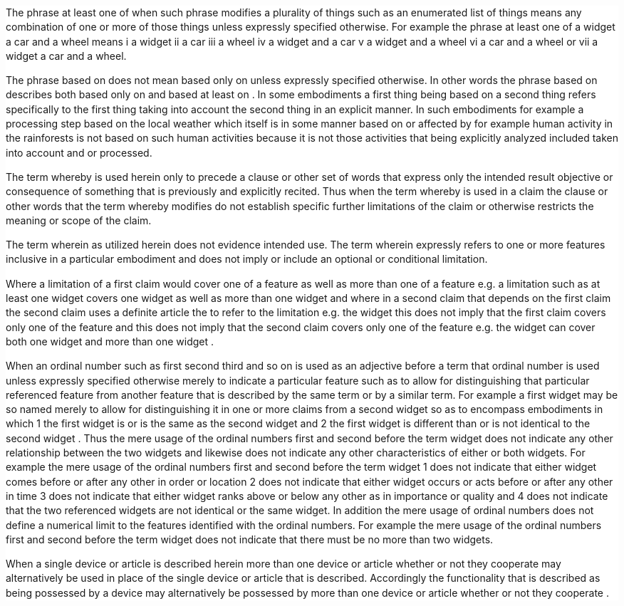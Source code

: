 The phrase at least one of when such phrase modifies a plurality of things such as an enumerated list of things means any combination of one or more of those things unless expressly specified otherwise. For example the phrase at least one of a widget a car and a wheel means i a widget ii a car iii a wheel iv a widget and a car v a widget and a wheel vi a car and a wheel or vii a widget a car and a wheel.

The phrase based on does not mean based only on unless expressly specified otherwise. In other words the phrase based on describes both based only on and based at least on . In some embodiments a first thing being based on a second thing refers specifically to the first thing taking into account the second thing in an explicit manner. In such embodiments for example a processing step based on the local weather which itself is in some manner based on or affected by for example human activity in the rainforests is not based on such human activities because it is not those activities that being explicitly analyzed included taken into account and or processed.

The term whereby is used herein only to precede a clause or other set of words that express only the intended result objective or consequence of something that is previously and explicitly recited. Thus when the term whereby is used in a claim the clause or other words that the term whereby modifies do not establish specific further limitations of the claim or otherwise restricts the meaning or scope of the claim.

The term wherein as utilized herein does not evidence intended use. The term wherein expressly refers to one or more features inclusive in a particular embodiment and does not imply or include an optional or conditional limitation.

Where a limitation of a first claim would cover one of a feature as well as more than one of a feature e.g. a limitation such as at least one widget covers one widget as well as more than one widget and where in a second claim that depends on the first claim the second claim uses a definite article the to refer to the limitation e.g. the widget this does not imply that the first claim covers only one of the feature and this does not imply that the second claim covers only one of the feature e.g. the widget can cover both one widget and more than one widget .

When an ordinal number such as first second third and so on is used as an adjective before a term that ordinal number is used unless expressly specified otherwise merely to indicate a particular feature such as to allow for distinguishing that particular referenced feature from another feature that is described by the same term or by a similar term. For example a first widget may be so named merely to allow for distinguishing it in one or more claims from a second widget so as to encompass embodiments in which 1 the first widget is or is the same as the second widget and 2 the first widget is different than or is not identical to the second widget . Thus the mere usage of the ordinal numbers first and second before the term widget does not indicate any other relationship between the two widgets and likewise does not indicate any other characteristics of either or both widgets. For example the mere usage of the ordinal numbers first and second before the term widget 1 does not indicate that either widget comes before or after any other in order or location 2 does not indicate that either widget occurs or acts before or after any other in time 3 does not indicate that either widget ranks above or below any other as in importance or quality and 4 does not indicate that the two referenced widgets are not identical or the same widget. In addition the mere usage of ordinal numbers does not define a numerical limit to the features identified with the ordinal numbers. For example the mere usage of the ordinal numbers first and second before the term widget does not indicate that there must be no more than two widgets.

When a single device or article is described herein more than one device or article whether or not they cooperate may alternatively be used in place of the single device or article that is described. Accordingly the functionality that is described as being possessed by a device may alternatively be possessed by more than one device or article whether or not they cooperate .
